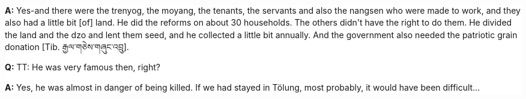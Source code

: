 **A:**  Yes-and there were the <span class="tooltip" data-text="[tib. བྲན་གཡོག] Hereditary servants who were fed and clothed by their lord and did whatever work the lord assigned in the house or in the fields. They worked 24/7.">trenyog</span>, the moyang, the tenants, the servants and also the <span class="tooltip" data-text="[tib. ནང་ཟན] A type of serf/bound peasant who lived in the house of his or her lord and worked as a servant without pay.">nangsen</span> who were made to work, and they also had a little bit [of] land. He did the reforms on about 30 households. The others didn't have the right to do them. He divided the land and the <span class="tooltip" data-text="[tib. མཛོ] A cross between a yak and a cow/ox.">dzo</span> and lent them seed, and he collected a little bit annually. And the government also needed the patriotic grain donation [Tib. རྒྱལ་གཅེས་གཞུང་འབྲུ].   

**Q:**  TT: He was very famous then, right?   

**A:**  Yes, he was almost in danger of being killed. If we had stayed in Tölung, most probably, it would have been difficult...   

